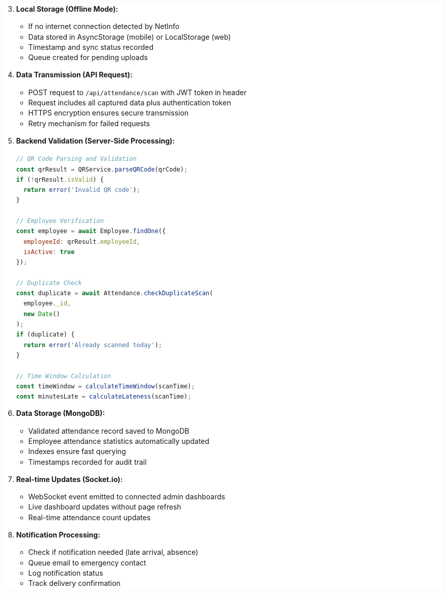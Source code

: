 3. **Local Storage (Offline Mode):**
   - If no internet connection detected by NetInfo
   - Data stored in AsyncStorage (mobile) or LocalStorage (web)
   - Timestamp and sync status recorded
   - Queue created for pending uploads

4. **Data Transmission (API Request):**
   - POST request to `/api/attendance/scan` with JWT token in header
   - Request includes all captured data plus authentication token
   - HTTPS encryption ensures secure transmission
   - Retry mechanism for failed requests

5. **Backend Validation (Server-Side Processing):**
   ```javascript
   // QR Code Parsing and Validation
   const qrResult = QRService.parseQRCode(qrCode);
   if (!qrResult.isValid) {
     return error('Invalid QR code');
   }
   
   // Employee Verification
   const employee = await Employee.findOne({ 
     employeeId: qrResult.employeeId,
     isActive: true 
   });
   
   // Duplicate Check
   const duplicate = await Attendance.checkDuplicateScan(
     employee._id, 
     new Date()
   );
   if (duplicate) {
     return error('Already scanned today');
   }
   
   // Time Window Calculation
   const timeWindow = calculateTimeWindow(scanTime);
   const minutesLate = calculateLateness(scanTime);
   ```

6. **Data Storage (MongoDB):**
   - Validated attendance record saved to MongoDB
   - Employee attendance statistics automatically updated
   - Indexes ensure fast querying
   - Timestamps recorded for audit trail

7. **Real-time Updates (Socket.io):**
   - WebSocket event emitted to connected admin dashboards
   - Live dashboard updates without page refresh
   - Real-time attendance count updates

8. **Notification Processing:**
   - Check if notification needed (late arrival, absence)
   - Queue email to emergency contact
   - Log notification status
   - Track delivery confirmation
